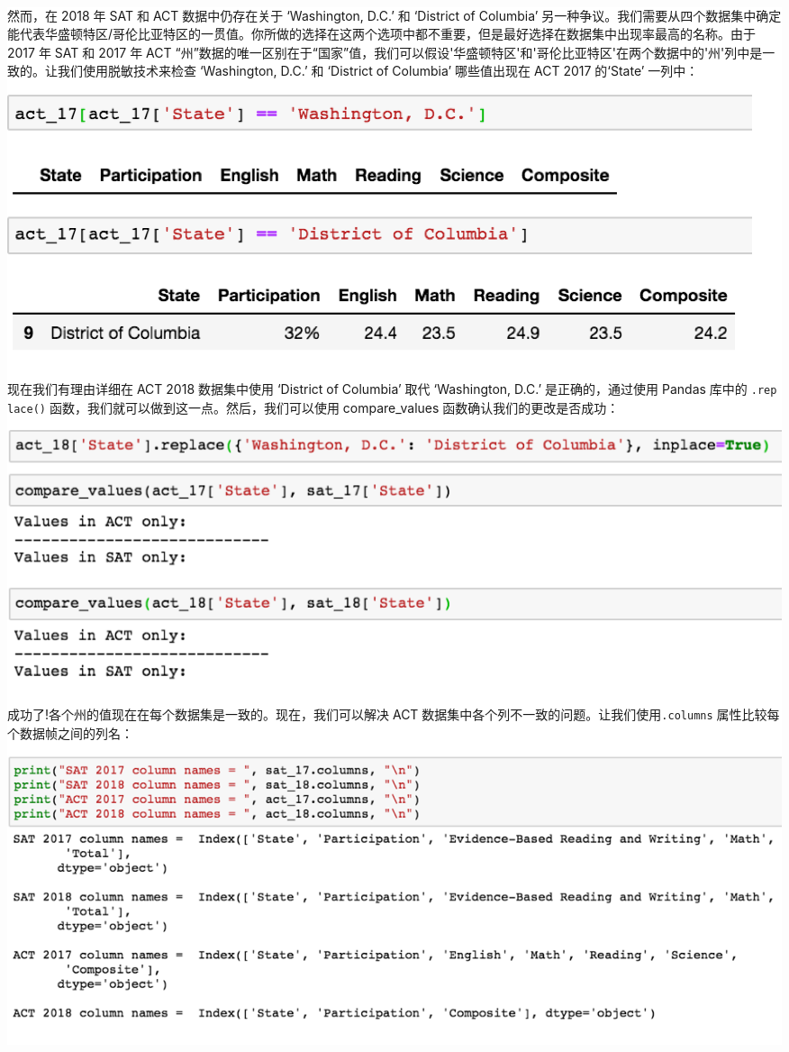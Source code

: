 然而，在 2018 年 SAT 和 ACT 数据中仍存在关于 ‘Washington, D.C.’ 和 ‘District of Columbia’ 另一种争议。我们需要从四个数据集中确定能代表华盛顿特区/哥伦比亚特区的一贯值。你所做的选择在这两个选项中都不重要，但是最好选择在数据集中出现率最高的名称。由于 2017 年 SAT 和 2017 年 ACT “州”数据的唯一区别在于“国家”值，我们可以假设'华盛顿特区'和'哥伦比亚特区'在两个数据中的'州'列中是一致的。让我们使用脱敏技术来检查 ‘Washington, D.C.’ 和 ‘District of Columbia’ 哪些值出现在 ACT 2017 的‘State’ 一列中：

![img11](/images/posts/2019-08-27-Python-EDA-tutorial/11.png)

现在我们有理由详细在 ACT 2018 数据集中使用 ‘District of Columbia’ 取代 ‘Washington, D.C.’ 是正确的，通过使用 Pandas 库中的 `.replace()` 函数，我们就可以做到这一点。然后，我们可以使用 compare_values 函数确认我们的更改是否成功：

![img12](/images/posts/2019-08-27-Python-EDA-tutorial/12.png)

成功了!各个州的值现在在每个数据集是一致的。现在，我们可以解决 ACT 数据集中各个列不一致的问题。让我们使用`.columns` 属性比较每个数据帧之间的列名：

![img13](/images/posts/2019-08-27-Python-EDA-tutorial/13.png)

